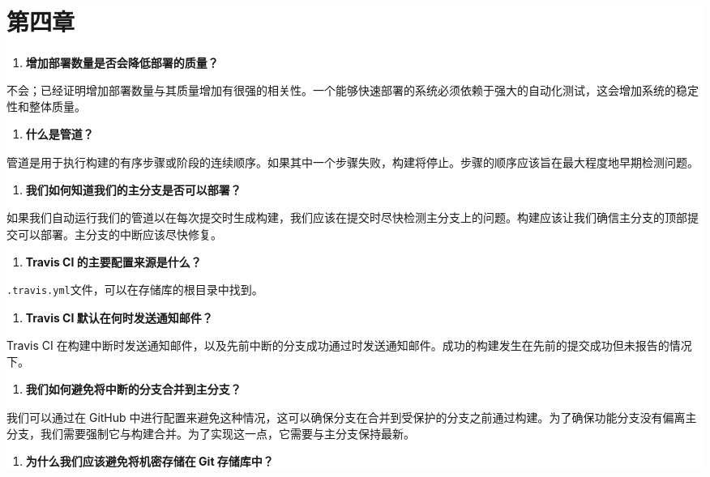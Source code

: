 # 第四章

1.  **增加部署数量是否会降低部署的质量？**

不会；已经证明增加部署数量与其质量增加有很强的相关性。一个能够快速部署的系统必须依赖于强大的自动化测试，这会增加系统的稳定性和整体质量。

1.  **什么是管道？**

管道是用于执行构建的有序步骤或阶段的连续顺序。如果其中一个步骤失败，构建将停止。步骤的顺序应该旨在最大程度地早期检测问题。

1.  **我们如何知道我们的主分支是否可以部署？**

如果我们自动运行我们的管道以在每次提交时生成构建，我们应该在提交时尽快检测主分支上的问题。构建应该让我们确信主分支的顶部提交可以部署。主分支的中断应该尽快修复。

1.  **Travis CI 的主要配置来源是什么？**

`.travis.yml`文件，可以在存储库的根目录中找到。

1.  **Travis CI 默认在何时发送通知邮件？**

Travis CI 在构建中断时发送通知邮件，以及先前中断的分支成功通过时发送通知邮件。成功的构建发生在先前的提交成功但未报告的情况下。

1.  **我们如何避免将中断的分支合并到主分支？**

我们可以通过在 GitHub 中进行配置来避免这种情况，这可以确保分支在合并到受保护的分支之前通过构建。为了确保功能分支没有偏离主分支，我们需要强制它与构建合并。为了实现这一点，它需要与主分支保持最新。

1.  **为什么我们应该避免将机密存储在 Git 存储库中？**

